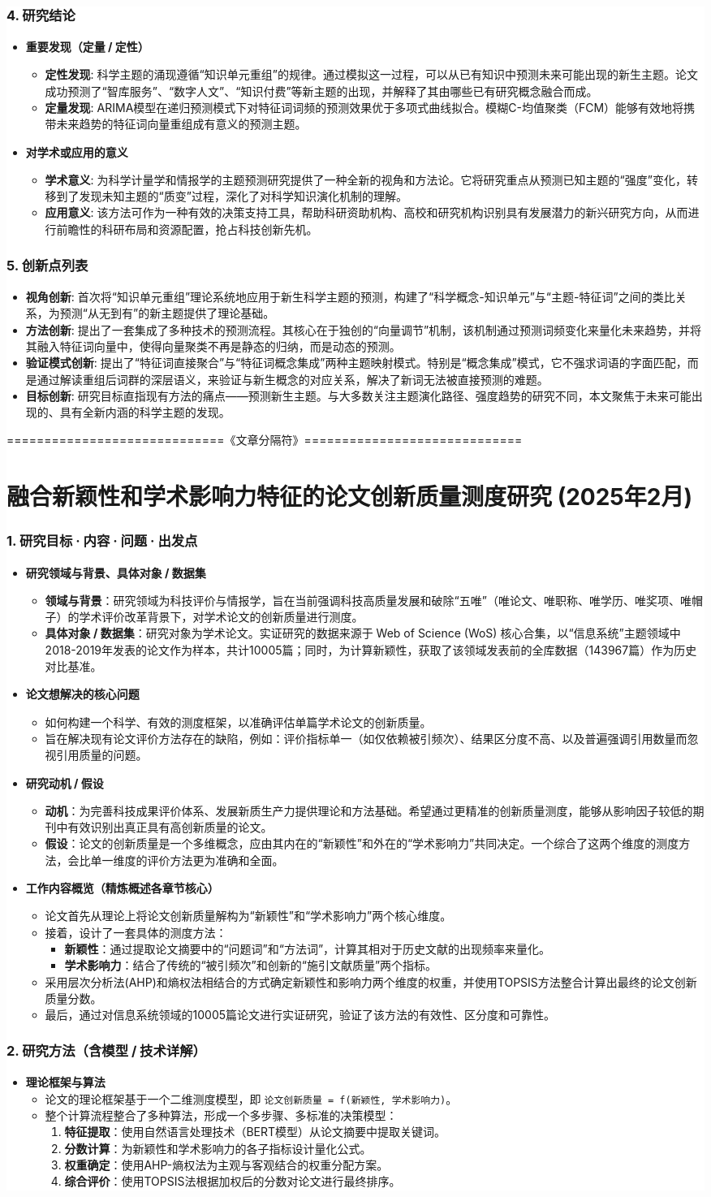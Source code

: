 ### 4. 研究结论
- **重要发现（定量 / 定性）**
    - **定性发现**: 科学主题的涌现遵循“知识单元重组”的规律。通过模拟这一过程，可以从已有知识中预测未来可能出现的新生主题。论文成功预测了“智库服务”、“数字人文”、“知识付费”等新主题的出现，并解释了其由哪些已有研究概念融合而成。
    - **定量发现**: ARIMA模型在递归预测模式下对特征词词频的预测效果优于多项式曲线拟合。模糊C-均值聚类（FCM）能够有效地将携带未来趋势的特征词向量重组成有意义的预测主题。

- **对学术或应用的意义**
    - **学术意义**: 为科学计量学和情报学的主题预测研究提供了一种全新的视角和方法论。它将研究重点从预测已知主题的“强度”变化，转移到了发现未知主题的“质变”过程，深化了对科学知识演化机制的理解。
    - **应用意义**: 该方法可作为一种有效的决策支持工具，帮助科研资助机构、高校和研究机构识别具有发展潜力的新兴研究方向，从而进行前瞻性的科研布局和资源配置，抢占科技创新先机。

### 5. 创新点列表
- **视角创新**: 首次将“知识单元重组”理论系统地应用于新生科学主题的预测，构建了“科学概念-知识单元”与“主题-特征词”之间的类比关系，为预测“从无到有”的新主题提供了理论基础。
- **方法创新**: 提出了一套集成了多种技术的预测流程。其核心在于独创的“向量调节”机制，该机制通过预测词频变化来量化未来趋势，并将其融入特征词向量中，使得向量聚类不再是静态的归纳，而是动态的预测。
- **验证模式创新**: 提出了“特征词直接聚合”与“特征词概念集成”两种主题映射模式。特别是“概念集成”模式，它不强求词语的字面匹配，而是通过解读重组后词群的深层语义，来验证与新生概念的对应关系，解决了新词无法被直接预测的难题。
- **目标创新**: 研究目标直指现有方法的痛点——预测新生主题。与大多数关注主题演化路径、强度趋势的研究不同，本文聚焦于未来可能出现的、具有全新内涵的科学主题的发现。

=============================《文章分隔符》=============================

# 融合新颖性和学术影响力特征的论文创新质量测度研究 (2025年2月)

### 1. 研究目标 · 内容 · 问题 · 出发点
- **研究领域与背景、具体对象 / 数据集**
  - **领域与背景**：研究领域为科技评价与情报学，旨在当前强调科技高质量发展和破除“五唯”（唯论文、唯职称、唯学历、唯奖项、唯帽子）的学术评价改革背景下，对学术论文的创新质量进行测度。
  - **具体对象 / 数据集**：研究对象为学术论文。实证研究的数据来源于 Web of Science (WoS) 核心合集，以“信息系统”主题领域中2018-2019年发表的论文作为样本，共计10005篇；同时，为计算新颖性，获取了该领域发表前的全库数据（143967篇）作为历史对比基准。

- **论文想解决的核心问题**
  - 如何构建一个科学、有效的测度框架，以准确评估单篇学术论文的创新质量。
  - 旨在解决现有论文评价方法存在的缺陷，例如：评价指标单一（如仅依赖被引频次）、结果区分度不高、以及普遍强调引用数量而忽视引用质量的问题。

- **研究动机 / 假设**
  - **动机**：为完善科技成果评价体系、发展新质生产力提供理论和方法基础。希望通过更精准的创新质量测度，能够从影响因子较低的期刊中有效识别出真正具有高创新质量的论文。
  - **假设**：论文的创新质量是一个多维概念，应由其内在的“新颖性”和外在的“学术影响力”共同决定。一个综合了这两个维度的测度方法，会比单一维度的评价方法更为准确和全面。

- **工作内容概览（精炼概述各章节核心）**
  - 论文首先从理论上将论文创新质量解构为“新颖性”和“学术影响力”两个核心维度。
  - 接着，设计了一套具体的测度方法：
    - **新颖性**：通过提取论文摘要中的“问题词”和“方法词”，计算其相对于历史文献的出现频率来量化。
    - **学术影响力**：结合了传统的“被引频次”和创新的“施引文献质量”两个指标。
  - 采用层次分析法(AHP)和熵权法相结合的方式确定新颖性和影响力两个维度的权重，并使用TOPSIS方法整合计算出最终的论文创新质量分数。
  - 最后，通过对信息系统领域的10005篇论文进行实证研究，验证了该方法的有效性、区分度和可靠性。

### 2. 研究方法（含模型 / 技术详解）
- **理论框架与算法**
  - 论文的理论框架基于一个二维测度模型，即 `论文创新质量 = f(新颖性, 学术影响力)`。
  - 整个计算流程整合了多种算法，形成一个多步骤、多标准的决策模型：
    1.  **特征提取**：使用自然语言处理技术（BERT模型）从论文摘要中提取关键词。
    2.  **分数计算**：为新颖性和学术影响力的各子指标设计量化公式。
    3.  **权重确定**：使用AHP-熵权法为主观与客观结合的权重分配方案。
    4.  **综合评价**：使用TOPSIS法根据加权后的分数对论文进行最终排序。
